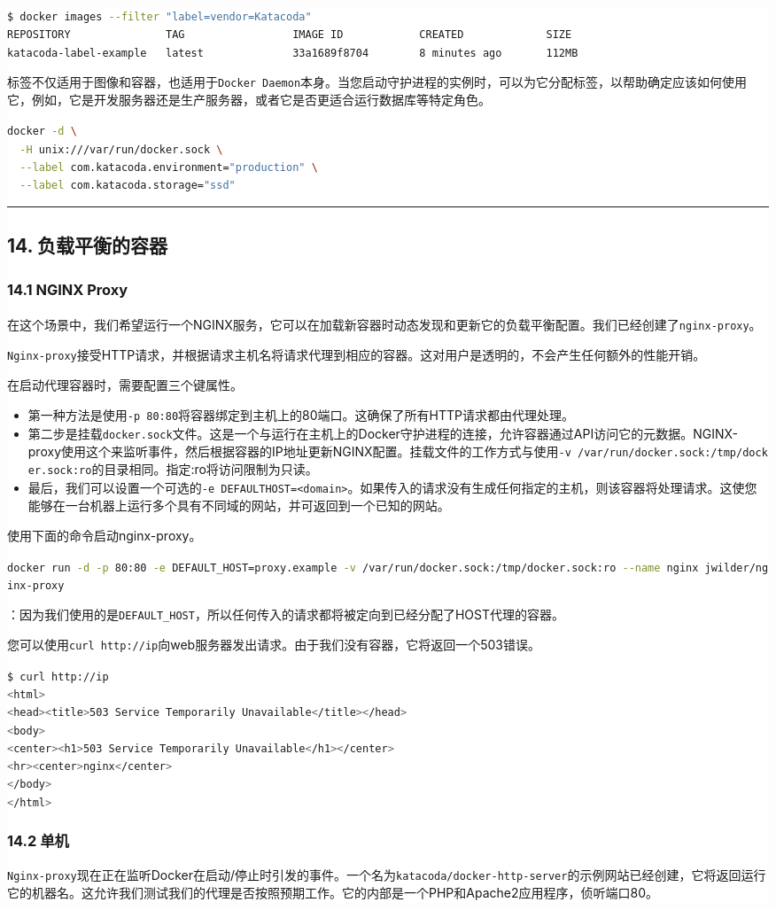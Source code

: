 ```bash
$ docker images --filter "label=vendor=Katacoda"
REPOSITORY               TAG                 IMAGE ID            CREATED             SIZE
katacoda-label-example   latest              33a1689f8704        8 minutes ago       112MB
```
标签不仅适用于图像和容器，也适用于`Docker Daemon`本身。当您启动守护进程的实例时，可以为它分配标签，以帮助确定应该如何使用它，例如，它是开发服务器还是生产服务器，或者它是否更适合运行数据库等特定角色。

```bash
docker -d \
  -H unix:///var/run/docker.sock \
  --label com.katacoda.environment="production" \
  --label com.katacoda.storage="ssd"
```
---
##  14. 负载平衡的容器
###  14.1 NGINX Proxy
在这个场景中，我们希望运行一个NGINX服务，它可以在加载新容器时动态发现和更新它的负载平衡配置。我们已经创建了`nginx-proxy`。

`Nginx-proxy`接受HTTP请求，并根据请求主机名将请求代理到相应的容器。这对用户是透明的，不会产生任何额外的性能开销。

在启动代理容器时，需要配置三个键属性。

 - 第一种方法是使用`-p 80:80`将容器绑定到主机上的80端口。这确保了所有HTTP请求都由代理处理。
 - 第二步是挂载`docker.sock`文件。这是一个与运行在主机上的Docker守护进程的连接，允许容器通过API访问它的元数据。NGINX-proxy使用这个来监听事件，然后根据容器的IP地址更新NGINX配置。挂载文件的工作方式与使用`-v /var/run/docker.sock:/tmp/docker.sock:ro`的目录相同。指定:ro将访问限制为只读。
 - 最后，我们可以设置一个可选的`-e DEFAULTHOST=<domain>`。如果传入的请求没有生成任何指定的主机，则该容器将处理请求。这使您能够在一台机器上运行多个具有不同域的网站，并可返回到一个已知的网站。


使用下面的命令启动nginx-proxy。

```bash
docker run -d -p 80:80 -e DEFAULT_HOST=proxy.example -v /var/run/docker.sock:/tmp/docker.sock:ro --name nginx jwilder/nginx-proxy
```
：因为我们使用的是`DEFAULT_HOST`，所以任何传入的请求都将被定向到已经分配了HOST代理的容器。

您可以使用`curl http://ip`向web服务器发出请求。由于我们没有容器，它将返回一个503错误。

```bash
$ curl http://ip
<html>
<head><title>503 Service Temporarily Unavailable</title></head>
<body>
<center><h1>503 Service Temporarily Unavailable</h1></center>
<hr><center>nginx</center>
</body>
</html>
```
### 14.2 单机
`Nginx-proxy`现在正在监听Docker在启动/停止时引发的事件。一个名为`katacoda/docker-http-server`的示例网站已经创建，它将返回运行它的机器名。这允许我们测试我们的代理是否按照预期工作。它的内部是一个PHP和Apache2应用程序，侦听端口80。
